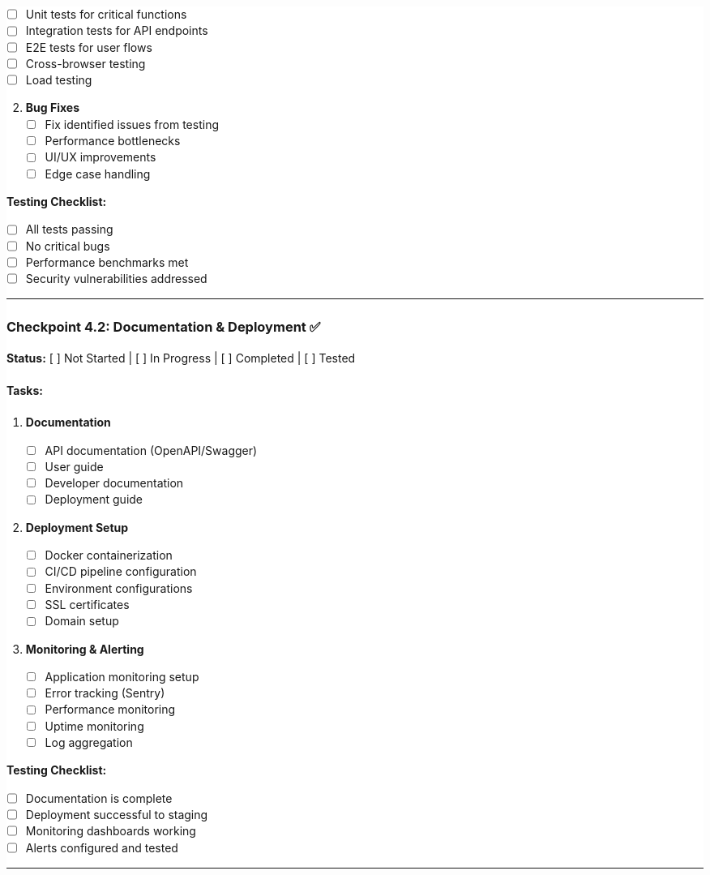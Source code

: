    - [ ] Unit tests for critical functions
   - [ ] Integration tests for API endpoints
   - [ ] E2E tests for user flows
   - [ ] Cross-browser testing
   - [ ] Load testing

2. **Bug Fixes**
   - [ ] Fix identified issues from testing
   - [ ] Performance bottlenecks
   - [ ] UI/UX improvements
   - [ ] Edge case handling

**Testing Checklist:**

- [ ] All tests passing
- [ ] No critical bugs
- [ ] Performance benchmarks met
- [ ] Security vulnerabilities addressed

---

### Checkpoint 4.2: Documentation & Deployment ✅

**Status:** [ ] Not Started | [ ] In Progress | [ ] Completed | [ ] Tested

#### Tasks:

1. **Documentation**

   - [ ] API documentation (OpenAPI/Swagger)
   - [ ] User guide
   - [ ] Developer documentation
   - [ ] Deployment guide

2. **Deployment Setup**

   - [ ] Docker containerization
   - [ ] CI/CD pipeline configuration
   - [ ] Environment configurations
   - [ ] SSL certificates
   - [ ] Domain setup

3. **Monitoring & Alerting**
   - [ ] Application monitoring setup
   - [ ] Error tracking (Sentry)
   - [ ] Performance monitoring
   - [ ] Uptime monitoring
   - [ ] Log aggregation

**Testing Checklist:**

- [ ] Documentation is complete
- [ ] Deployment successful to staging
- [ ] Monitoring dashboards working
- [ ] Alerts configured and tested

---
